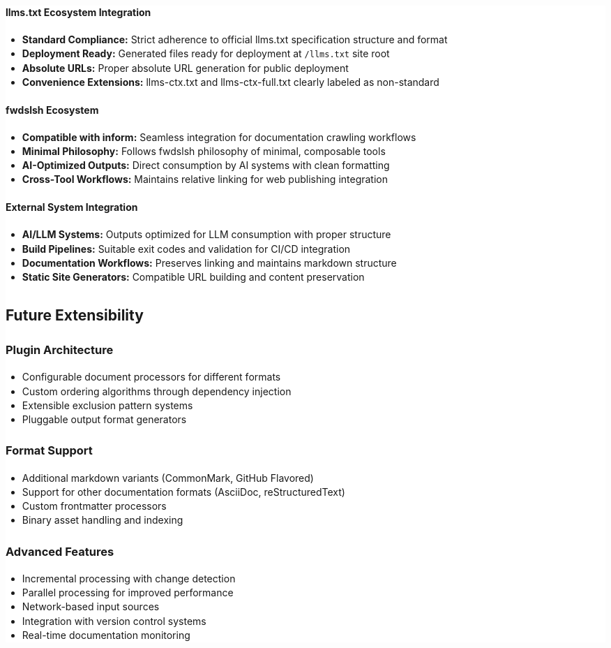 #### llms.txt Ecosystem Integration

- **Standard Compliance:** Strict adherence to official llms.txt specification structure and format
- **Deployment Ready:** Generated files ready for deployment at `/llms.txt` site root
- **Absolute URLs:** Proper absolute URL generation for public deployment
- **Convenience Extensions:** llms-ctx.txt and llms-ctx-full.txt clearly labeled as non-standard

#### fwdslsh Ecosystem

- **Compatible with inform:** Seamless integration for documentation crawling workflows
- **Minimal Philosophy:** Follows fwdslsh philosophy of minimal, composable tools
- **AI-Optimized Outputs:** Direct consumption by AI systems with clean formatting
- **Cross-Tool Workflows:** Maintains relative linking for web publishing integration

#### External System Integration

- **AI/LLM Systems:** Outputs optimized for LLM consumption with proper structure
- **Build Pipelines:** Suitable exit codes and validation for CI/CD integration
- **Documentation Workflows:** Preserves linking and maintains markdown structure
- **Static Site Generators:** Compatible URL building and content preservation

## Future Extensibility

### Plugin Architecture

- Configurable document processors for different formats
- Custom ordering algorithms through dependency injection
- Extensible exclusion pattern systems
- Pluggable output format generators

### Format Support

- Additional markdown variants (CommonMark, GitHub Flavored)
- Support for other documentation formats (AsciiDoc, reStructuredText)
- Custom frontmatter processors
- Binary asset handling and indexing

### Advanced Features

- Incremental processing with change detection
- Parallel processing for improved performance
- Network-based input sources
- Integration with version control systems
- Real-time documentation monitoring
